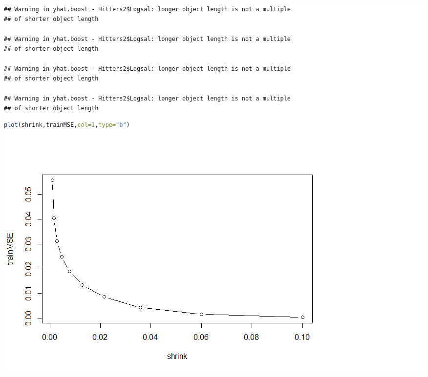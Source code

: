     ## Warning in yhat.boost - Hitters2$Logsal: longer object length is not a multiple
    ## of shorter object length

    ## Warning in yhat.boost - Hitters2$Logsal: longer object length is not a multiple
    ## of shorter object length

    ## Warning in yhat.boost - Hitters2$Logsal: longer object length is not a multiple
    ## of shorter object length

    ## Warning in yhat.boost - Hitters2$Logsal: longer object length is not a multiple
    ## of shorter object length

``` r
plot(shrink,trainMSE,col=1,type="b")
```

![](ISLR-ML-Problems_files/figure-gfm/unnamed-chunk-51-1.png)
